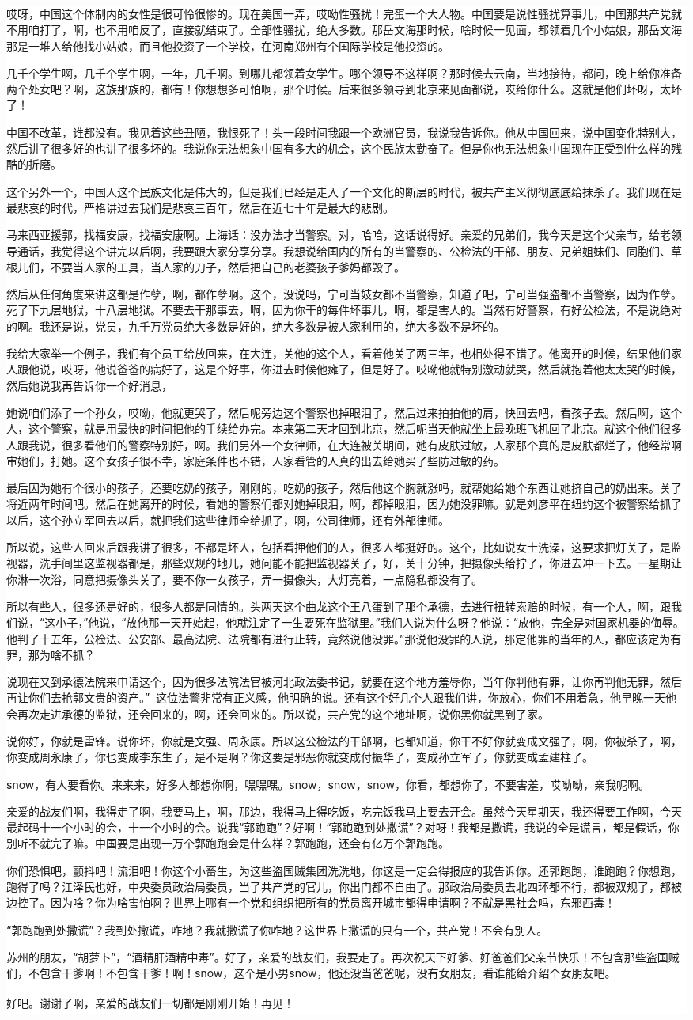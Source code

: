 
哎呀，中国这个体制内的女性是很可怜很惨的。现在美国一弄，哎呦性骚扰！完蛋一个大人物。中国要是说性骚扰算事儿，中国那共产党就不用咱打了，啊，也不用咱反了，直接就结束了。全部性骚扰，绝大多数。那岳文海那时候，啥时候一见面，都领着几个小姑娘，那岳文海那是一堆人给他找小姑娘，而且他投资了一个学校，在河南郑州有个国际学校是他投资的。
  

几千个学生啊，几千个学生啊，一年，几千啊。到哪儿都领着女学生。哪个领导不这样啊？那时候去云南，当地接待，都问，晚上给你准备两个处女吧？啊，这族那族的，都有！你想想多可怕啊，那个时候。后来很多领导到北京来见面都说，哎给你什么。这就是他们坏呀，太坏了！
  

中国不改革，谁都没有。我见着这些丑陋，我恨死了！头一段时间我跟一个欧洲官员，我说我告诉你。他从中国回来，说中国变化特别大，然后讲了很多好的也讲了很多坏的。我说你无法想象中国有多大的机会，这个民族太勤奋了。但是你也无法想象中国现在正受到什么样的残酷的折磨。
  

这个另外一个，中国人这个民族文化是伟大的，但是我们已经是走入了一个文化的断层的时代，被共产主义彻彻底底给抹杀了。我们现在是最悲哀的时代，严格讲过去我们是悲哀三百年，然后在近七十年是最大的悲剧。
  

马来西亚援郭，找福安康，找福安康啊。上海话：没办法才当警察。对，哈哈，这话说得好。亲爱的兄弟们，我今天是这个父亲节，给老领导通话，我觉得这个讲完以后啊，我要跟大家分享分享。我想说给国内的所有的当警察的、公检法的干部、朋友、兄弟姐妹们、同胞们、草根儿们，不要当人家的工具，当人家的刀子，然后把自己的老婆孩子爹妈都毁了。
  

然后从任何角度来讲这都是作孽，啊，都作孽啊。这个，没说吗，宁可当妓女都不当警察，知道了吧，宁可当强盗都不当警察，因为作孽。死了下九层地狱，十八层地狱。不要去干那事去，啊，因为你干的每件坏事儿，啊，都是害人的。当然有好警察，有好公检法，不是说绝对的啊。我还是说，党员，九千万党员绝大多数是好的，绝大多数是被人家利用的，绝大多数不是坏的。
  

我给大家举一个例子，我们有个员工给放回来，在大连，关他的这个人，看着他关了两三年，也相处得不错了。他离开的时候，结果他们家人跟他说，哎呀，他说爸爸的病好了，这是个好事，你进去时候他瘫了，但是好了。哎呦他就特别激动就哭，然后就抱着他太太哭的时候，然后她说我再告诉你一个好消息，
  

她说咱们添了一个孙女，哎呦，他就更哭了，然后呢旁边这个警察也掉眼泪了，然后过来拍拍他的肩，快回去吧，看孩子去。然后啊，这个人，这个警察，就是用最快的时间把他的手续给办完。本来第二天才回到北京，然后呢当天他就坐上最晚班飞机回了北京。就这个他们很多人跟我说，很多看他们的警察特别好，啊。我们另外一个女律师，在大连被关期间，她有皮肤过敏，人家那个真的是皮肤都烂了，他经常啊审她们，打她。这个女孩子很不幸，家庭条件也不错，人家看管的人真的出去给她买了些防过敏的药。
  

最后因为她有个很小的孩子，还要吃奶的孩子，刚刚的，吃奶的孩子，然后他这个胸就涨吗，就帮她给她个东西让她挤自己的奶出来。关了将近两年时间吧。然后在她离开的时候，看她的警察们都对她掉眼泪，啊，都掉眼泪，因为她没罪嘛。就是刘彦平在纽约这个被警察给抓了以后，这个孙立军回去以后，就把我们这些律师全给抓了，啊，公司律师，还有外部律师。
  

所以说，这些人回来后跟我讲了很多，不都是坏人，包括看押他们的人，很多人都挺好的。这个，比如说女士洗澡，这要求把灯关了，是监视器，洗手间里这监视器都是，那些双规的地儿，她问能不能把监视器关了，好，关十分钟，把摄像头给拧了，你进去冲一下去。一星期让你淋一次浴，同意把摄像头关了，要不你一女孩子，弄一摄像头，大灯亮着，一点隐私都没有了。
  

所以有些人，很多还是好的，很多人都是同情的。头两天这个曲龙这个王八蛋到了那个承德，去进行扭转索赔的时候，有一个人，啊，跟我们说，“这小子，”他说，“放他那一天开始起，他就注定了一生要死在监狱里。”我们人说为什么呀？他说：“放他，完全是对国家机器的侮辱。他判了十五年，公检法、公安部、最高法院、法院都有进行止转，竟然说他没罪。”那说他没罪的人说，那定他罪的当年的人，都应该定为有罪，那为啥不抓？
  

说现在又到承德法院来申请这个，因为很多法院法官被河北政法委书记，就要在这个地方羞辱你，当年你判他有罪，让你再判他无罪，然后再让你们去抢郭文贵的资产。”  这位法警非常有正义感，他明确的说。还有这个好几个人跟我们讲，你放心，你们不用着急，他早晚一天他会再次走进承德的监狱，还会回来的，啊，还会回来的。所以说，共产党的这个地址啊，说你黑你就黑到了家。
  

说你好，你就是雷锋。说你坏，你就是文强、周永康。所以这公检法的干部啊，也都知道，你干不好你就变成文强了，啊，你被杀了，啊，你变成周永康了，你也变成李东生了，是不是啊？你这要是邪恶你就变成付振华了，变成孙立军了，你就变成孟建柱了。
  


  

snow，有人要看你。来来来，好多人都想你啊，嘿嘿嘿。snow，snow，snow，你看，都想你了，不要害羞，哎呦呦，亲我呢啊。
  

亲爱的战友们啊，我得走了啊，我要马上，啊，那边，我得马上得吃饭，吃完饭我马上要去开会。虽然今天星期天，我还得要工作啊，今天最起码十一个小时的会，十一个小时的会。说我“郭跑跑”？好啊！“郭跑跑到处撒谎”？对呀！我都是撒谎，我说的全是谎言，都是假话，你别听不就完了嘛。中国要是出现一万个郭跑跑会是什么样？郭跑跑，还会有亿万个郭跑跑。
  

你们恐惧吧，颤抖吧！流泪吧！你这个小畜生，为这些盗国贼集团洗洗地，你这是一定会得报应的我告诉你。还郭跑跑，谁跑跑？你想跑，跑得了吗？江泽民也好，中央委员政治局委员，当了共产党的官儿，你出门都不自由了。那政治局委员去北四环都不行，都被双规了，都被边控了。因为啥？你为啥害怕啊？世界上哪有一个党和组织把所有的党员离开城市都得申请啊？不就是黑社会吗，东邪西毒！
  

“郭跑跑到处撒谎”？我到处撒谎，咋地？我就撒谎了你咋地？这世界上撒谎的只有一个，共产党！不会有别人。
  

苏州的朋友，“胡萝卜”，“酒精肝酒精中毒”。好了，亲爱的战友们，我要走了。再次祝天下好爹、好爸爸们父亲节快乐！不包含那些盗国贼们，不包含干爹啊！不包含干爹！啊！snow，这个是小男snow，他还没当爸爸呢，没有女朋友，看谁能给介绍个女朋友吧。
  


  

好吧。谢谢了啊，亲爱的战友们一切都是刚刚开始！再见！
<u></u><sub></sub><sup></sup><strike></strike>
